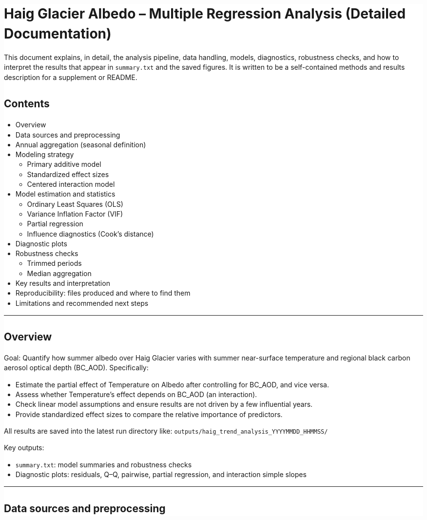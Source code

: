 # Haig Glacier Albedo – Multiple Regression Analysis (Detailed Documentation)

This document explains, in detail, the analysis pipeline, data handling, models, diagnostics, robustness checks, and how to interpret the results that appear in `summary.txt` and the saved figures. It is written to be a self-contained methods and results description for a supplement or README.

## Contents
- Overview
- Data sources and preprocessing
- Annual aggregation (seasonal definition)
- Modeling strategy
  - Primary additive model
  - Standardized effect sizes
  - Centered interaction model
- Model estimation and statistics
  - Ordinary Least Squares (OLS)
  - Variance Inflation Factor (VIF)
  - Partial regression
  - Influence diagnostics (Cook’s distance)
- Diagnostic plots
- Robustness checks
  - Trimmed periods
  - Median aggregation
- Key results and interpretation
- Reproducibility: files produced and where to find them
- Limitations and recommended next steps

---

## Overview

Goal: Quantify how summer albedo over Haig Glacier varies with summer near-surface temperature and regional black carbon aerosol optical depth (BC_AOD). Specifically:
- Estimate the partial effect of Temperature on Albedo after controlling for BC_AOD, and vice versa.
- Assess whether Temperature’s effect depends on BC_AOD (an interaction).
- Check linear model assumptions and ensure results are not driven by a few influential years.
- Provide standardized effect sizes to compare the relative importance of predictors.

All results are saved into the latest run directory like:
`outputs/haig_trend_analysis_YYYYMMDD_HHMMSS/`

Key outputs:
- `summary.txt`: model summaries and robustness checks
- Diagnostic plots: residuals, Q–Q, pairwise, partial regression, and interaction simple slopes

---

## Data sources and preprocessing
